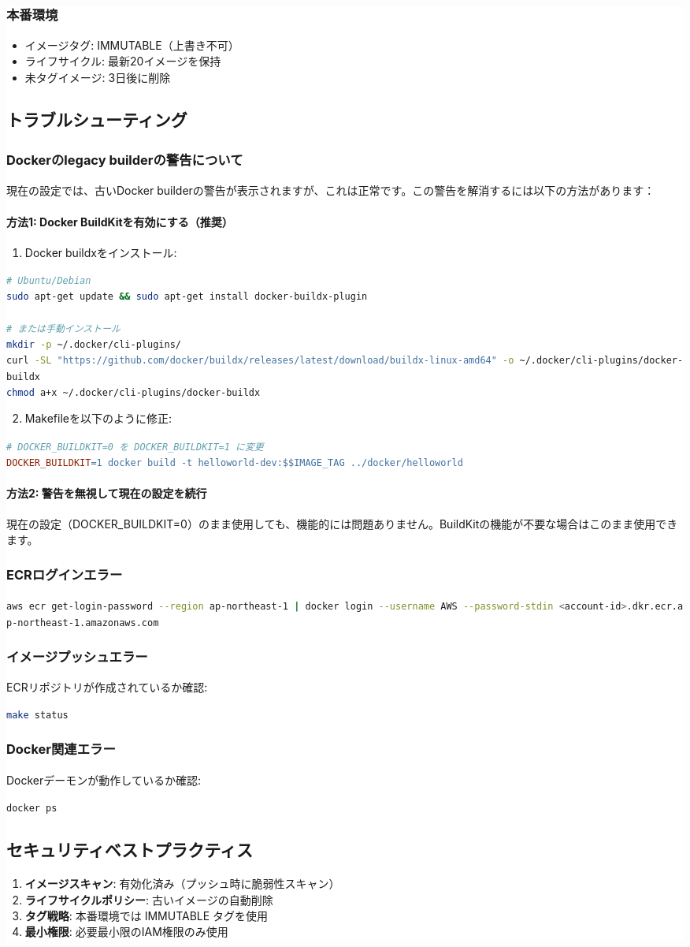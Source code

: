 ### 本番環境
- イメージタグ: IMMUTABLE（上書き不可）
- ライフサイクル: 最新20イメージを保持
- 未タグイメージ: 3日後に削除

## トラブルシューティング

### Dockerのlegacy builderの警告について

現在の設定では、古いDocker builderの警告が表示されますが、これは正常です。この警告を解消するには以下の方法があります：

#### 方法1: Docker BuildKitを有効にする（推奨）

1. Docker buildxをインストール:
```bash
# Ubuntu/Debian
sudo apt-get update && sudo apt-get install docker-buildx-plugin

# または手動インストール
mkdir -p ~/.docker/cli-plugins/
curl -SL "https://github.com/docker/buildx/releases/latest/download/buildx-linux-amd64" -o ~/.docker/cli-plugins/docker-buildx
chmod a+x ~/.docker/cli-plugins/docker-buildx
```

2. Makefileを以下のように修正:
```makefile
# DOCKER_BUILDKIT=0 を DOCKER_BUILDKIT=1 に変更
DOCKER_BUILDKIT=1 docker build -t helloworld-dev:$$IMAGE_TAG ../docker/helloworld
```

#### 方法2: 警告を無視して現在の設定を続行

現在の設定（DOCKER_BUILDKIT=0）のまま使用しても、機能的には問題ありません。BuildKitの機能が不要な場合はこのまま使用できます。

### ECRログインエラー
```bash
aws ecr get-login-password --region ap-northeast-1 | docker login --username AWS --password-stdin <account-id>.dkr.ecr.ap-northeast-1.amazonaws.com
```

### イメージプッシュエラー
ECRリポジトリが作成されているか確認:
```bash
make status
```

### Docker関連エラー
Dockerデーモンが動作しているか確認:
```bash
docker ps
```

## セキュリティベストプラクティス

1. **イメージスキャン**: 有効化済み（プッシュ時に脆弱性スキャン）
2. **ライフサイクルポリシー**: 古いイメージの自動削除
3. **タグ戦略**: 本番環境では IMMUTABLE タグを使用
4. **最小権限**: 必要最小限のIAM権限のみ使用
